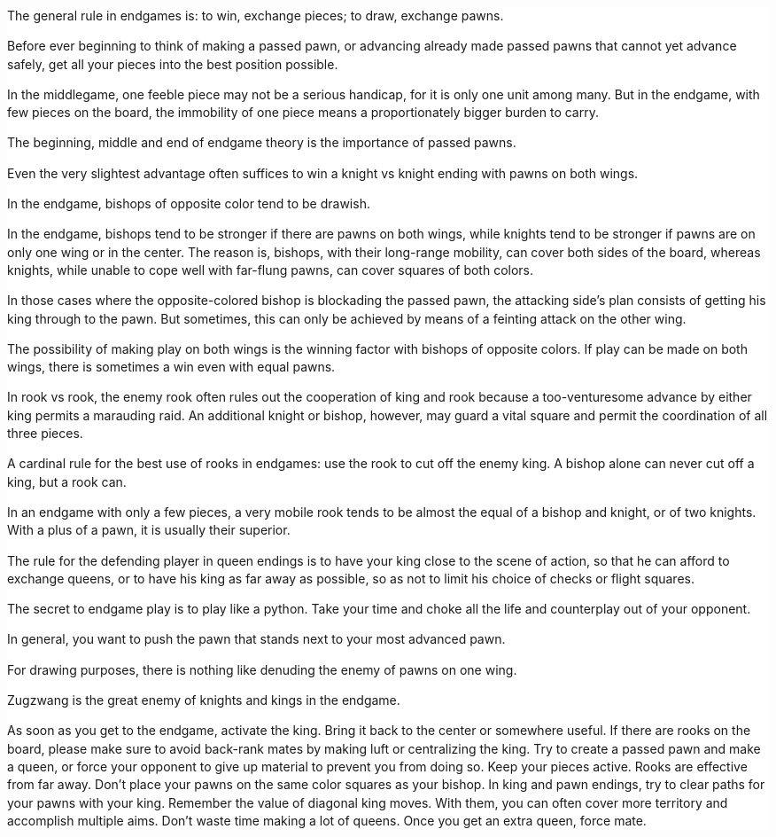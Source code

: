 The general rule in endgames is: to win, exchange pieces; to draw, exchange pawns.

Before ever beginning to think of making a passed pawn, or advancing already made passed pawns that cannot yet advance safely, get all your pieces into the best position possible.

In the middlegame, one feeble piece may not be a serious handicap, for it is only one unit among many. But in the endgame, with few pieces on the board, the immobility of one piece means a proportionately bigger burden to carry.

The beginning, middle and end of endgame theory is the importance of passed pawns.

Even the very slightest advantage often suffices to win a knight vs knight ending with pawns on both wings. 

In the endgame, bishops of opposite color tend to be drawish.

In the endgame, bishops tend to be stronger if there are pawns on both wings, while knights tend to be stronger if pawns are on only one wing or in the center. The reason is, bishops, with their long-range mobility, can cover both sides of the board, whereas knights, while unable to cope well with far-flung pawns, can cover squares of both colors.

In those cases where the opposite-colored bishop is blockading the passed pawn, the attacking side’s plan consists of getting his king through to the pawn. But sometimes, this can only be achieved by means of a feinting attack on the other wing.

The possibility of making play on both wings is the winning factor with bishops of opposite colors. If play can be made on both wings, there is sometimes a win even with equal pawns.

In rook vs rook, the enemy rook often rules out the cooperation of king and rook because a too-venturesome advance by either king permits a marauding raid. An additional knight or bishop, however, may guard a vital square and permit the coordination of all three pieces.

A cardinal rule for the best use of rooks in endgames: use the rook to cut off the enemy king. A bishop alone can never cut off a king, but a rook can.

In an endgame with only a few pieces, a very mobile rook tends to be almost the equal of a bishop and knight, or of two knights. With a plus of a pawn, it is usually their superior.

The rule for the defending player in queen endings is to have your king close to the scene of action, so that he can afford to exchange queens, or to have his king as far away as possible, so as not to limit his choice of checks or flight squares.

The secret to endgame play is to play like a python. Take your time and choke all the life and counterplay out of your opponent.

In general, you want to push the pawn that stands next to your most advanced pawn.

For drawing purposes, there is nothing like denuding the enemy of pawns on one wing.

Zugzwang is the great enemy of knights and kings in the endgame.

As soon as you get to the endgame, activate the king. Bring it back to the center or somewhere useful. If there are rooks on the board, please make sure to avoid back-rank mates by making luft or centralizing the king. Try to create a passed pawn and make a queen, or force your opponent to give up material to prevent you from doing so. Keep your pieces active. Rooks are effective from far away. Don’t place your pawns on the same color squares as your bishop. In king and pawn endings, try to clear paths for your pawns with your king. Remember the value of diagonal king moves. With them, you can often cover more territory and accomplish multiple aims. Don’t waste time making a lot of queens. Once you get an extra queen, force mate.
